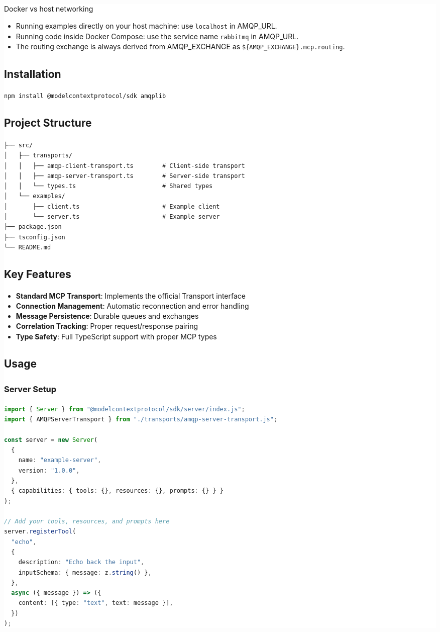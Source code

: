 Docker vs host networking

- Running examples directly on your host machine: use `localhost` in AMQP_URL.
- Running code inside Docker Compose: use the service name `rabbitmq` in AMQP_URL.
- The routing exchange is always derived from AMQP_EXCHANGE as `${AMQP_EXCHANGE}.mcp.routing`.

## Installation

```bash
npm install @modelcontextprotocol/sdk amqplib
```

## Project Structure

```
├── src/
│   ├── transports/
│   │   ├── amqp-client-transport.ts        # Client-side transport
│   │   ├── amqp-server-transport.ts        # Server-side transport
│   │   └── types.ts                        # Shared types
│   └── examples/
│       ├── client.ts                       # Example client
│       └── server.ts                       # Example server
├── package.json
├── tsconfig.json
└── README.md
```

## Key Features

- **Standard MCP Transport**: Implements the official Transport interface
- **Connection Management**: Automatic reconnection and error handling
- **Message Persistence**: Durable queues and exchanges
- **Correlation Tracking**: Proper request/response pairing
- **Type Safety**: Full TypeScript support with proper MCP types

## Usage

### Server Setup

```typescript
import { Server } from "@modelcontextprotocol/sdk/server/index.js";
import { AMQPServerTransport } from "./transports/amqp-server-transport.js";

const server = new Server(
  {
    name: "example-server",
    version: "1.0.0",
  },
  { capabilities: { tools: {}, resources: {}, prompts: {} } }
);

// Add your tools, resources, and prompts here
server.registerTool(
  "echo",
  {
    description: "Echo back the input",
    inputSchema: { message: z.string() },
  },
  async ({ message }) => ({
    content: [{ type: "text", text: message }],
  })
);

```